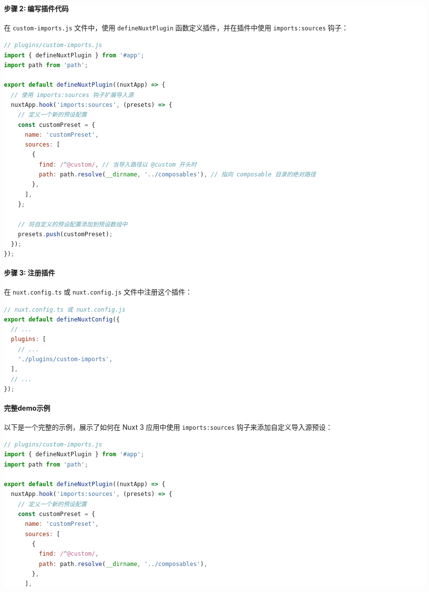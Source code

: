 #### 步骤 2: 编写插件代码

在 `custom-imports.js` 文件中，使用 `defineNuxtPlugin` 函数定义插件，并在插件中使用 `imports:sources` 钩子：

```javascript
// plugins/custom-imports.js
import { defineNuxtPlugin } from '#app';
import path from 'path';

export default defineNuxtPlugin((nuxtApp) => {
  // 使用 imports:sources 钩子扩展导入源
  nuxtApp.hook('imports:sources', (presets) => {
    // 定义一个新的预设配置
    const customPreset = {
      name: 'customPreset',
      sources: [
        {
          find: /^@custom/, // 当导入路径以 @custom 开头时
          path: path.resolve(__dirname, '../composables'), // 指向 composable 目录的绝对路径
        },
      ],
    };

    // 将自定义的预设配置添加到预设数组中
    presets.push(customPreset);
  });
});

```

#### 步骤 3: 注册插件

在 `nuxt.config.ts` 或 `nuxt.config.js` 文件中注册这个插件：

```javascript
// nuxt.config.ts 或 nuxt.config.js
export default defineNuxtConfig({
  // ...
  plugins: [
    // ...
    './plugins/custom-imports',
  ],
  // ...
});

```

#### 完整demo示例

以下是一个完整的示例，展示了如何在 Nuxt 3 应用中使用 `imports:sources` 钩子来添加自定义导入源预设：

```javascript
// plugins/custom-imports.js
import { defineNuxtPlugin } from '#app';
import path from 'path';

export default defineNuxtPlugin((nuxtApp) => {
  nuxtApp.hook('imports:sources', (presets) => {
    // 定义一个新的预设配置
    const customPreset = {
      name: 'customPreset',
      sources: [
        {
          find: /^@custom/,
          path: path.resolve(__dirname, '../composables'),
        },
      ],
```